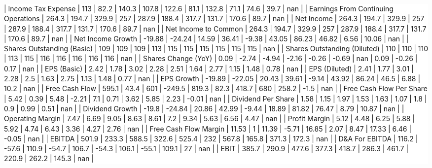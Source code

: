 | Income Tax Expense                    |         113    |          82.2  |         140.3  |         107.8  |         122.6  |          81.1  |         132.8  |          71.1  |          74.6  |          39.7  |           nan |
| Earnings From Continuing Operations   |         264.3  |         194.7  |         329.9  |         257    |         287.9  |         188.4  |         317.7  |         131.7  |         170.6  |          89.7  |           nan |
| Net Income                            |         264.3  |         194.7  |         329.9  |         257    |         287.9  |         188.4  |         317.7  |         131.7  |         170.6  |          89.7  |           nan |
| Net Income to Common                  |         264.3  |         194.7  |         329.9  |         257    |         287.9  |         188.4  |         317.7  |         131.7  |         170.6  |          89.7  |           nan |
| Net Income Growth                     |         -19.88 |         -24.24 |          14.59 |          36.41 |          -9.38 |          43.05 |          86.23 |          46.82 |           6.56 |          10.06 |           nan |
| Shares Outstanding (Basic)            |         109    |         109    |         109    |         113    |         115    |         115    |         115    |         115    |         115    |         115    |           nan |
| Shares Outstanding (Diluted)          |         110    |         110    |         110    |         113    |         115    |         116    |         116    |         116    |         116    |         116    |           nan |
| Shares Change (YoY)                   |           0.09 |          -2.74 |          -4.94 |          -2.16 |          -0.26 |          -0.69 |         nan    |           0.09 |          -0.26 |           0.17 |           nan |
| EPS (Basic)                           |           2.42 |           1.78 |           3.02 |           2.28 |           2.51 |           1.64 |           2.77 |           1.15 |           1.48 |           0.78 |           nan |
| EPS (Diluted)                         |           2.41 |           1.77 |           3.01 |           2.28 |           2.5  |           1.63 |           2.75 |           1.13 |           1.48 |           0.77 |           nan |
| EPS Growth                            |         -19.89 |         -22.05 |          20.43 |          39.61 |          -9.14 |          43.92 |          86.24 |          46.5  |           6.88 |          10.2  |           nan |
| Free Cash Flow                        |         595.1  |          43.4  |         601    |        -249.5  |         819.3  |          82.3  |         418.7  |         680    |         258.2  |          -1.5  |           nan |
| Free Cash Flow Per Share              |           5.42 |           0.39 |           5.48 |          -2.21 |           7.1  |           0.71 |           3.62 |           5.85 |           2.23 |          -0.01 |           nan |
| Dividend Per Share                    |           1.58 |           1.15 |           1.97 |           1.53 |           1.63 |           1.07 |           1.8  |           0.9  |           0.99 |           0.51 |           nan |
| Dividend Growth                       |         -19.8  |         -24.84 |          20.86 |          42.99 |          -9.44 |          18.89 |          81.82 |          76.47 |           8.79 |          10.87 |           nan |
| Operating Margin                      |           7.47 |           6.69 |           9.05 |           8.63 |           8.61 |           7.2  |           9.34 |           5.63 |           6.56 |           4.47 |           nan |
| Profit Margin                         |           5.12 |           4.48 |           6.25 |           5.88 |           5.92 |           4.74 |           6.43 |           3.36 |           4.27 |           2.76 |           nan |
| Free Cash Flow Margin                 |          11.53 |           1    |          11.39 |          -5.71 |          16.85 |           2.07 |           8.47 |          17.33 |           6.46 |          -0.05 |           nan |
| EBITDA                                |         501.9  |         233.3  |         588.5  |         322.6  |         525.4  |         232    |         567.8  |         165.8  |         371.3  |         172.3  |           nan |
| D&A For EBITDA                        |         116.2  |         -57.6  |         110.9  |         -54.7  |         106.7  |         -54.3  |         106.1  |         -55.1  |         109.1  |          27    |           nan |
| EBIT                                  |         385.7  |         290.9  |         477.6  |         377.3  |         418.7  |         286.3  |         461.7  |         220.9  |         262.2  |         145.3  |           nan |

